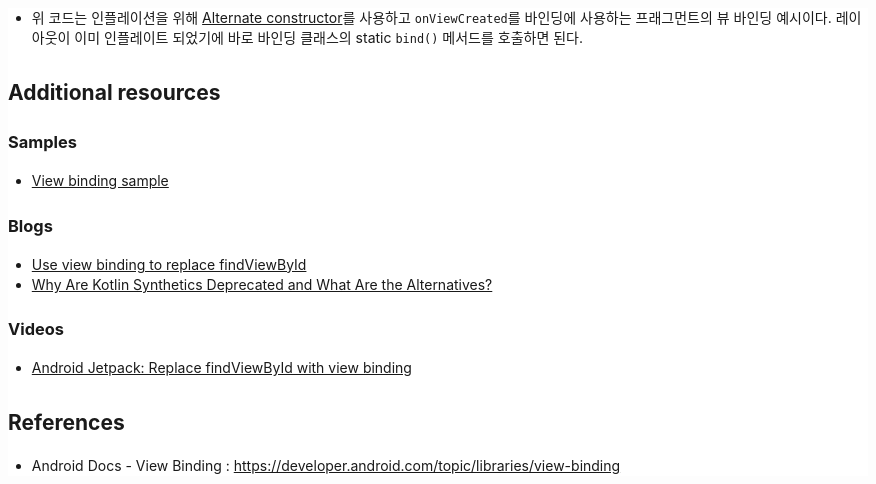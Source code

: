 - 위 코드는 인플레이션을 위해 [Alternate constructor](https://developer.android.com/reference/androidx/fragment/app/Fragment#Fragment(int))를 사용하고 `onViewCreated`를 바인딩에 사용하는 프래그먼트의 뷰 바인딩 예시이다. 레이아웃이 이미 인플레이트 되었기에 바로 바인딩 클래스의 static `bind()` 메서드를 호출하면 된다.

## Additional resources

### Samples

- [View binding sample](https://github.com/android/architecture-components-samples/tree/main/ViewBindingSample)

### Blogs

- [Use view binding to replace findViewById](https://medium.com/androiddevelopers/use-view-binding-to-replace-findviewbyid-c83942471fc)
- [Why Are Kotlin Synthetics Deprecated and What Are the Alternatives?](https://betterprogramming.pub/why-are-kotlin-synthetics-deprecated-and-what-are-the-alternatives-5c2b087dda1c)

### Videos

- [Android Jetpack: Replace findViewById with view binding](https://www.youtube.com/watch?v=W7uujFrljW0)

## References

- Android Docs - View Binding : https://developer.android.com/topic/libraries/view-binding